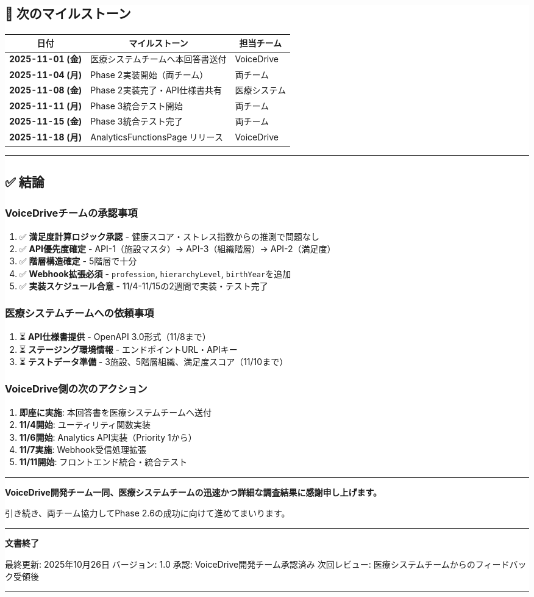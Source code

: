
## 📅 次のマイルストーン

| 日付 | マイルストーン | 担当チーム |
|------|--------------|-----------|
| **2025-11-01 (金)** | 医療システムチームへ本回答書送付 | VoiceDrive |
| **2025-11-04 (月)** | Phase 2実装開始（両チーム） | 両チーム |
| **2025-11-08 (金)** | Phase 2実装完了・API仕様書共有 | 医療システム |
| **2025-11-11 (月)** | Phase 3統合テスト開始 | 両チーム |
| **2025-11-15 (金)** | Phase 3統合テスト完了 | 両チーム |
| **2025-11-18 (月)** | AnalyticsFunctionsPage リリース | VoiceDrive |

---

## ✅ 結論

### VoiceDriveチームの承認事項

1. ✅ **満足度計算ロジック承認** - 健康スコア・ストレス指数からの推測で問題なし
2. ✅ **API優先度確定** - API-1（施設マスタ）→ API-3（組織階層）→ API-2（満足度）
3. ✅ **階層構造確定** - 5階層で十分
4. ✅ **Webhook拡張必須** - `profession`, `hierarchyLevel`, `birthYear`を追加
5. ✅ **実装スケジュール合意** - 11/4-11/15の2週間で実装・テスト完了

### 医療システムチームへの依頼事項

1. ⏳ **API仕様書提供** - OpenAPI 3.0形式（11/8まで）
2. ⏳ **ステージング環境情報** - エンドポイントURL・APIキー
3. ⏳ **テストデータ準備** - 3施設、5階層組織、満足度スコア（11/10まで）

### VoiceDrive側の次のアクション

1. **即座に実施**: 本回答書を医療システムチームへ送付
2. **11/4開始**: ユーティリティ関数実装
3. **11/6開始**: Analytics API実装（Priority 1から）
4. **11/7実施**: Webhook受信処理拡張
5. **11/11開始**: フロントエンド統合・統合テスト

---

**VoiceDrive開発チーム一同、医療システムチームの迅速かつ詳細な調査結果に感謝申し上げます。**

引き続き、両チーム協力してPhase 2.6の成功に向けて進めてまいります。

---

**文書終了**

最終更新: 2025年10月26日
バージョン: 1.0
承認: VoiceDrive開発チーム承認済み
次回レビュー: 医療システムチームからのフィードバック受領後

---
